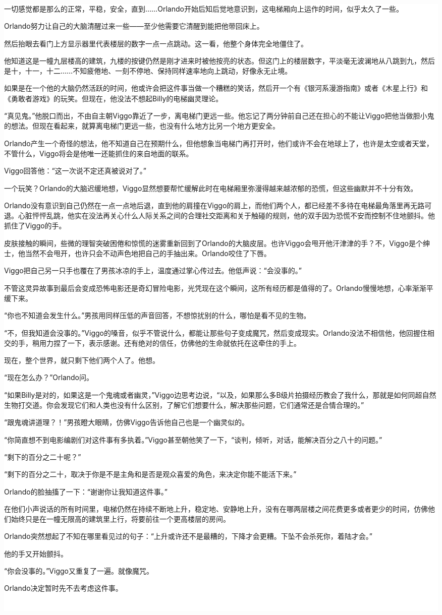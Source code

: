 一切感觉都是那么的正常，平稳，安全，直到……Orlando开始后知后觉地意识到，这电梯厢向上运作的时间，似乎太久了一些。

Orlando努力让自己的大脑清醒过来一些——至少他需要它清醒到能把他带回床上。

然后抬眼去看门上方显示器里代表楼层的数字一点一点跳动。这一看，他整个身体完全地僵住了。

他知道这是一幢九层楼高的建筑，九楼的按键仍然是刚才进来时被他按亮的状态。但这门上的楼层数字，平淡毫无波澜地从八跳到九，然后是十，十一，十二……不知疲倦地、一刻不停地、保持同样速率地向上跳动，好像永无止境。

如果是在一个他的大脑仍然活跃的时间，他或许会把这件事当做一个糟糕的笑话，然后开一个有《银河系漫游指南》或者《木星上行》和《勇敢者游戏》的玩笑。但现在，他没法不想起Billy的电梯幽灵理论。

“真见鬼。”他脱口而出，不由自主朝Viggo靠近了一步，离电梯门更远一些。他忘记了两分钟前自己还在担心的不能让Viggo把他当做胆小鬼的想法。但现在看起来，就算离电梯门更远一些，也没有什么地方比另一个地方更安全。

Orlando产生一个奇怪的想法，他不知道自己在预期什么，但他想象当电梯门再打开时，他们或许不会在地球上了，也许是太空或者天堂，不管什么，Viggo将会是他唯一还能抓住的来自地面的联系。

Viggo回答他：“这一次说不定还真被说对了。”

一个玩笑？Orlando的大脑迟缓地想，Viggo显然想要帮忙缓解此时在电梯厢里弥漫得越来越浓郁的恐慌，但这些幽默并不十分有效。

Orlando没有意识到自己仍然在一点一点地后退，直到他的肩撞在Viggo的肩上，而他们两个人，都已经差不多待在电梯最角落里再无路可退。心脏怦怦乱跳，他实在没法再关心什么人际关系之间的合理社交距离和关于触碰的规则，他的双手因为恐慌不安而控制不住地颤抖。他抓住了Viggo的手。

皮肤接触的瞬间，些微的理智突破困倦和惊慌的迷雾重新回到了Orlando的大脑皮层。也许Viggo会甩开他汗津津的手？不，Viggo是个绅士，他当然不会甩开，也许只会不动声色地把自己的手抽出来。Orlando咬住了下唇。

Viggo把自己另一只手也覆在了男孩冰凉的手上，温度通过掌心传过去。他低声说：“会没事的。”

不管这灵异故事到最后会变成恐怖电影还是奇幻冒险电影，光凭现在这个瞬间，这所有经历都是值得的了。Orlando慢慢地想，心率渐渐平缓下来。

“你也不知道会发生什么。”男孩用同样压低的声音回答，不想惊扰别的什么，哪怕是看不见的生物。

“不，但我知道会没事的。”Viggo的嗓音，似乎不管说什么，都能让那些句子变成魔咒，然后变成现实。Orlando没法不相信他，他回握住相交的手，稍用力捏了一下，表示感谢。还有绝对的信任，仿佛他的生命就依托在这牵住的手上。

现在，整个世界，就只剩下他们两个人了。他想。

“现在怎么办？”Orlando问。

“如果Billy是对的，如果这是一个鬼魂或者幽灵，”Viggo边思考边说，“以及，如果那么多B级片拍摄经历教会了我什么，那就是如何同超自然生物打交道。你会发现它们和人类也没有什么区别，了解它们想要什么，解决那些问题，它们通常还是合情合理的。”

“跟鬼魂讲道理？！”男孩瞪大眼睛，仿佛Viggo告诉他自己也是一个幽灵似的。

“你简直想不到电影编剧们对这件事有多执着。”Viggo甚至朝他笑了一下，“谈判，倾听，对话，能解决百分之八十的问题。”

“剩下的百分之二十呢？”

“剩下的百分之二十，取决于你是不是主角和是否是观众喜爱的角色，来决定你能不能活下来。”

Orlando的脸抽搐了一下：“谢谢你让我知道这件事。”

在他们小声说话的所有时间里，电梯仍然在持续不断地上升，稳定地、安静地上升，没有在哪两层楼之间花费更多或者更少的时间，仿佛他们始终只是在一幢无限高的建筑里上行，将要前往一个更高楼层的房间。

Orlando突然想起了不知在哪里看见过的句子：“上升或许还不是最糟的，下降才会更糟。下坠不会杀死你，着陆才会。”

他的手又开始颤抖。

“你会没事的。”Viggo又重复了一遍。就像魔咒。

Orlando决定暂时先不去考虑这件事。

<br>
